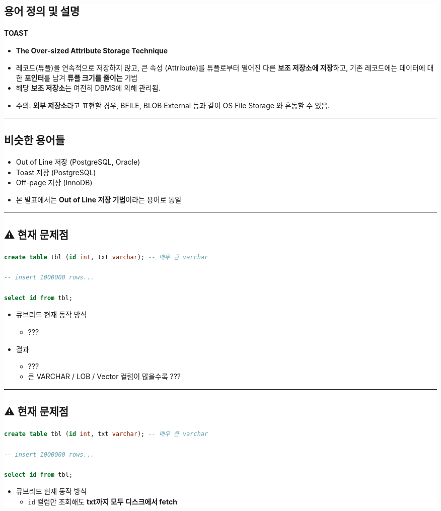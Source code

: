 
## 용어 정의 및 설명

**TOAST**

* **The Over-sized Attribute Storage Technique**
- 레코드(튜플)을 연속적으로 저장하지 않고, 큰 속성 (Attribute)를 튜플로부터 떨어진 다른 **보조 저장소에 저장**하고, 기존 레코드에는 데이터에 대한 **포인터**를 남겨 **튜플 크기를 줄이는** 기법
- 해당 **보조 저장소**는 여전히 DBMS에 의해 관리됨.
* 주의: **외부 저장소**라고 표현할 경우, BFILE, BLOB External 등과 같이 OS File Storage 와 혼동할 수 있음.

---

## 비슷한 용어들

- Out of Line 저장 (PostgreSQL, Oracle)
- Toast 저장 (PostgreSQL)
- Off-page 저장 (InnoDB)


* 본 발표에서는 **Out of Line 저장 기법**이라는 용어로 통일

---
	
## ⚠️ 현재 문제점

```sql
create table tbl (id int, txt varchar); -- 매우 큰 varchar

-- insert 1000000 rows...

select id from tbl;
```

- 큐브리드 현재 동작 방식
    - ???

- 결과
    - ???
    - 큰 VARCHAR / LOB / Vector 컬럼이 많을수록 ???

---
	
## ⚠️ 현재 문제점

```sql
create table tbl (id int, txt varchar); -- 매우 큰 varchar

-- insert 1000000 rows...

select id from tbl;
```

- 큐브리드 현재 동작 방식
    - `id` 컬럼만 조회해도 **txt까지 모두 디스크에서 fetch**
